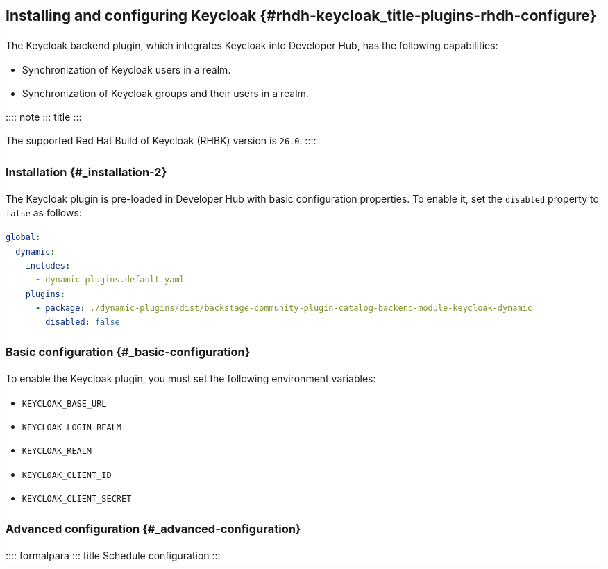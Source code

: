 ## Installing and configuring Keycloak {#rhdh-keycloak_title-plugins-rhdh-configure}

The Keycloak backend plugin, which integrates Keycloak into Developer
Hub, has the following capabilities:

- Synchronization of Keycloak users in a realm.

- Synchronization of Keycloak groups and their users in a realm.

:::: note
::: title
:::

The supported Red Hat Build of Keycloak (RHBK) version is `26.0`.
::::

### Installation {#_installation-2}

The Keycloak plugin is pre-loaded in Developer Hub with basic
configuration properties. To enable it, set the `disabled` property to
`false` as follows:

``` yaml
global:
  dynamic:
    includes:
      - dynamic-plugins.default.yaml
    plugins:
      - package: ./dynamic-plugins/dist/backstage-community-plugin-catalog-backend-module-keycloak-dynamic
        disabled: false
```

### Basic configuration {#_basic-configuration}

To enable the Keycloak plugin, you must set the following environment
variables:

- `KEYCLOAK_BASE_URL`

- `KEYCLOAK_LOGIN_REALM`

- `KEYCLOAK_REALM`

- `KEYCLOAK_CLIENT_ID`

- `KEYCLOAK_CLIENT_SECRET`

### Advanced configuration {#_advanced-configuration}

:::: formalpara
::: title
Schedule configuration
:::

